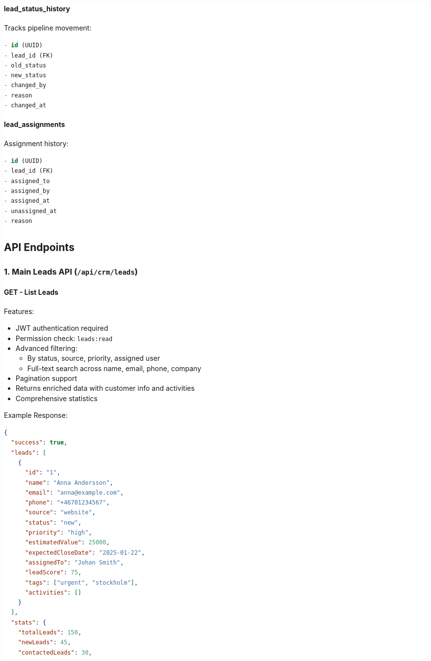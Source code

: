 #### lead_status_history
Tracks pipeline movement:
```sql
- id (UUID)
- lead_id (FK)
- old_status
- new_status
- changed_by
- reason
- changed_at
```

#### lead_assignments
Assignment history:
```sql
- id (UUID)
- lead_id (FK)
- assigned_to
- assigned_by
- assigned_at
- unassigned_at
- reason
```

## API Endpoints

### 1. Main Leads API (`/api/crm/leads`)

#### GET - List Leads
Features:
- JWT authentication required
- Permission check: `leads:read`
- Advanced filtering:
  - By status, source, priority, assigned user
  - Full-text search across name, email, phone, company
- Pagination support
- Returns enriched data with customer info and activities
- Comprehensive statistics

Example Response:
```json
{
  "success": true,
  "leads": [
    {
      "id": "1",
      "name": "Anna Andersson",
      "email": "anna@example.com",
      "phone": "+46701234567",
      "source": "website",
      "status": "new",
      "priority": "high",
      "estimatedValue": 25000,
      "expectedCloseDate": "2025-01-22",
      "assignedTo": "Johan Smith",
      "leadScore": 75,
      "tags": ["urgent", "stockholm"],
      "activities": []
    }
  ],
  "stats": {
    "totalLeads": 150,
    "newLeads": 45,
    "contactedLeads": 30,
```